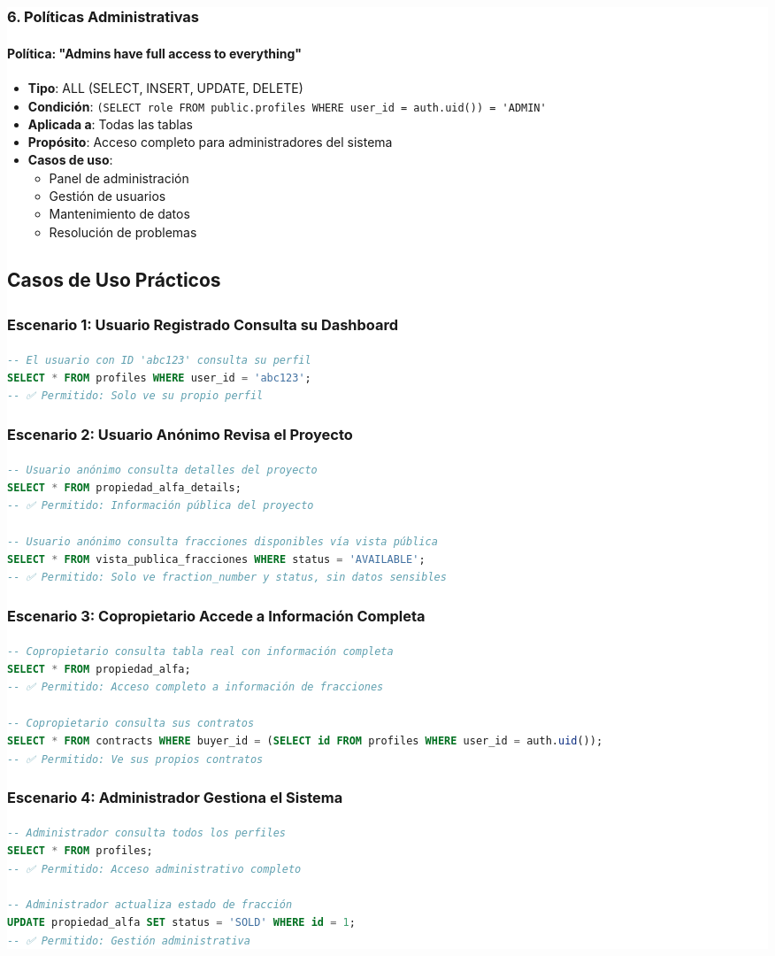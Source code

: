 ### 6. Políticas Administrativas

#### Política: "Admins have full access to everything"
- **Tipo**: ALL (SELECT, INSERT, UPDATE, DELETE)
- **Condición**: `(SELECT role FROM public.profiles WHERE user_id = auth.uid()) = 'ADMIN'`
- **Aplicada a**: Todas las tablas
- **Propósito**: Acceso completo para administradores del sistema
- **Casos de uso**:
  - Panel de administración
  - Gestión de usuarios
  - Mantenimiento de datos
  - Resolución de problemas

## Casos de Uso Prácticos

### Escenario 1: Usuario Registrado Consulta su Dashboard
```sql
-- El usuario con ID 'abc123' consulta su perfil
SELECT * FROM profiles WHERE user_id = 'abc123';
-- ✅ Permitido: Solo ve su propio perfil
```

### Escenario 2: Usuario Anónimo Revisa el Proyecto
```sql
-- Usuario anónimo consulta detalles del proyecto
SELECT * FROM propiedad_alfa_details;
-- ✅ Permitido: Información pública del proyecto

-- Usuario anónimo consulta fracciones disponibles vía vista pública
SELECT * FROM vista_publica_fracciones WHERE status = 'AVAILABLE';
-- ✅ Permitido: Solo ve fraction_number y status, sin datos sensibles
```

### Escenario 3: Copropietario Accede a Información Completa
```sql
-- Copropietario consulta tabla real con información completa
SELECT * FROM propiedad_alfa;
-- ✅ Permitido: Acceso completo a información de fracciones

-- Copropietario consulta sus contratos
SELECT * FROM contracts WHERE buyer_id = (SELECT id FROM profiles WHERE user_id = auth.uid());
-- ✅ Permitido: Ve sus propios contratos
```

### Escenario 4: Administrador Gestiona el Sistema
```sql
-- Administrador consulta todos los perfiles
SELECT * FROM profiles;
-- ✅ Permitido: Acceso administrativo completo

-- Administrador actualiza estado de fracción
UPDATE propiedad_alfa SET status = 'SOLD' WHERE id = 1;
-- ✅ Permitido: Gestión administrativa
```
